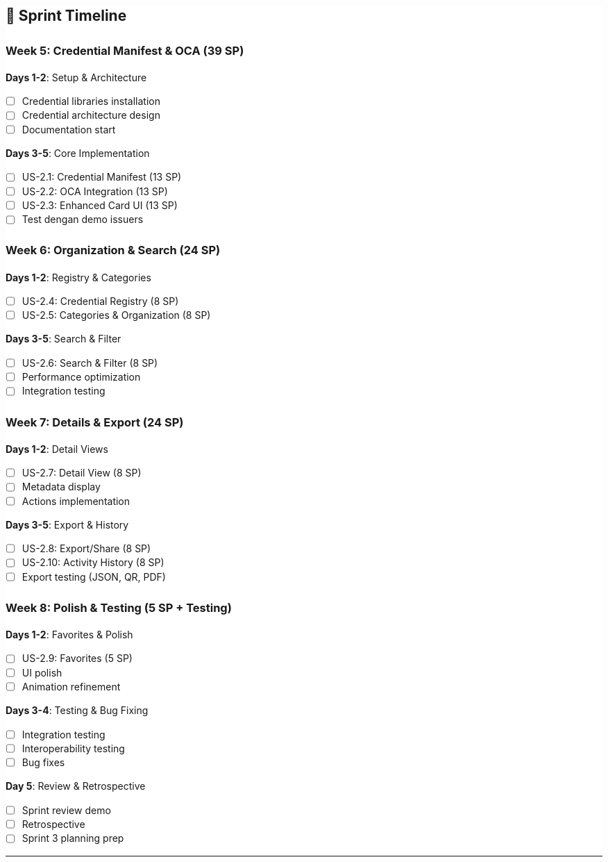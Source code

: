 
## 📅 Sprint Timeline

### Week 5: Credential Manifest & OCA (39 SP)
**Days 1-2**: Setup & Architecture
- [ ] Credential libraries installation
- [ ] Credential architecture design
- [ ] Documentation start

**Days 3-5**: Core Implementation
- [ ] US-2.1: Credential Manifest (13 SP)
- [ ] US-2.2: OCA Integration (13 SP)
- [ ] US-2.3: Enhanced Card UI (13 SP)
- [ ] Test dengan demo issuers

### Week 6: Organization & Search (24 SP)
**Days 1-2**: Registry & Categories
- [ ] US-2.4: Credential Registry (8 SP)
- [ ] US-2.5: Categories & Organization (8 SP)

**Days 3-5**: Search & Filter
- [ ] US-2.6: Search & Filter (8 SP)
- [ ] Performance optimization
- [ ] Integration testing

### Week 7: Details & Export (24 SP)
**Days 1-2**: Detail Views
- [ ] US-2.7: Detail View (8 SP)
- [ ] Metadata display
- [ ] Actions implementation

**Days 3-5**: Export & History
- [ ] US-2.8: Export/Share (8 SP)
- [ ] US-2.10: Activity History (8 SP)
- [ ] Export testing (JSON, QR, PDF)

### Week 8: Polish & Testing (5 SP + Testing)
**Days 1-2**: Favorites & Polish
- [ ] US-2.9: Favorites (5 SP)
- [ ] UI polish
- [ ] Animation refinement

**Days 3-4**: Testing & Bug Fixing
- [ ] Integration testing
- [ ] Interoperability testing
- [ ] Bug fixes

**Day 5**: Review & Retrospective
- [ ] Sprint review demo
- [ ] Retrospective
- [ ] Sprint 3 planning prep

---